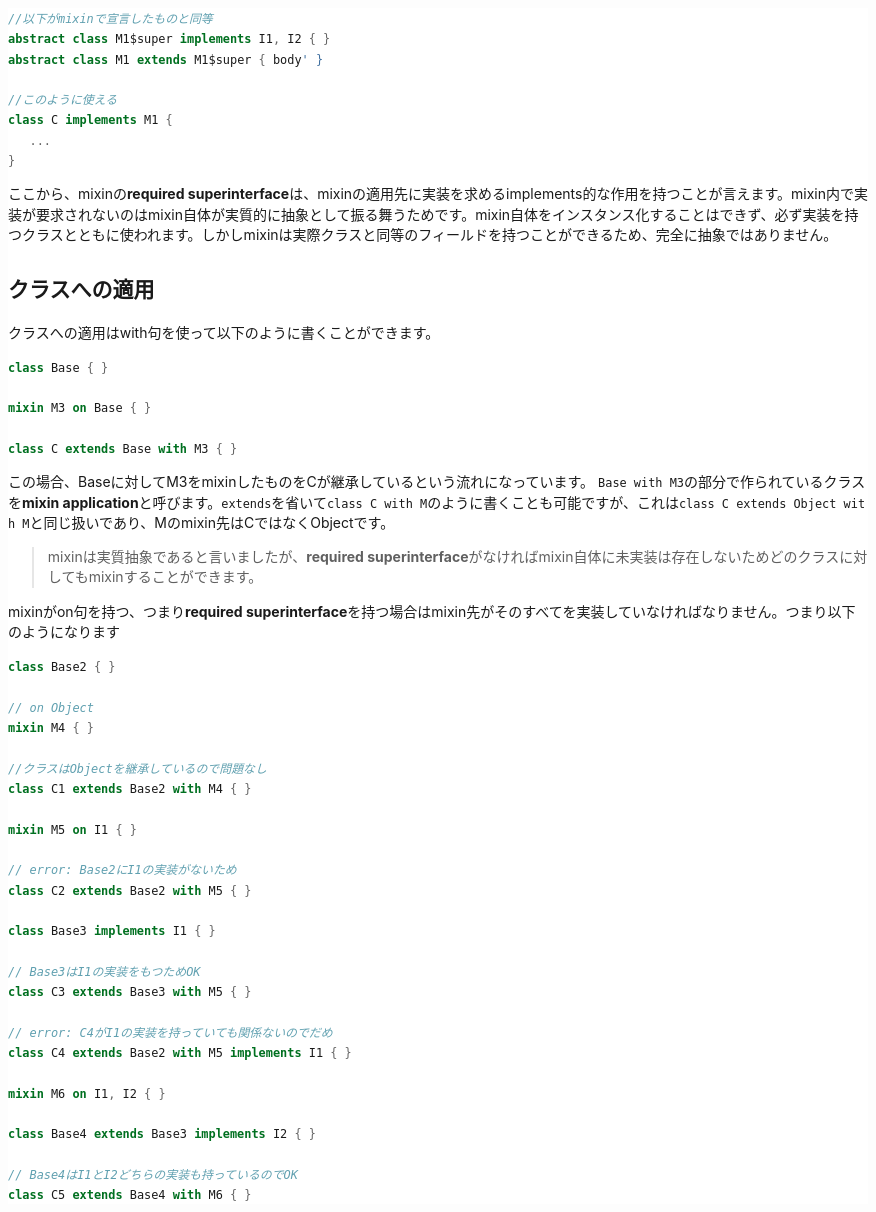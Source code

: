 ```dart
//以下がmixinで宣言したものと同等
abstract class M1$super implements I1, I2 { }
abstract class M1 extends M1$super { body' }

//このように使える
class C implements M1 {
   ...
}
```

ここから、mixinの**required superinterface**は、mixinの適用先に実装を求めるimplements的な作用を持つことが言えます。mixin内で実装が要求されないのはmixin自体が実質的に抽象として振る舞うためです。mixin自体をインスタンス化することはできず、必ず実装を持つクラスとともに使われます。しかしmixinは実際クラスと同等のフィールドを持つことができるため、完全に抽象ではありません。

## クラスへの適用

クラスへの適用はwith句を使って以下のように書くことができます。

```dart
class Base { }

mixin M3 on Base { }

class C extends Base with M3 { }
```

この場合、Baseに対してM3をmixinしたものをCが継承しているという流れになっています。
`Base with M3`の部分で作られているクラスを**mixin application**と呼びます。`extends`を省いて`class C with M`のように書くことも可能ですが、これは`class C extends Object with M`と同じ扱いであり、Mのmixin先はCではなくObjectです。
> mixinは実質抽象であると言いましたが、**required superinterface**がなければmixin自体に未実装は存在しないためどのクラスに対してもmixinすることができます。

mixinがon句を持つ、つまり**required superinterface**を持つ場合はmixin先がそのすべてを実装していなければなりません。つまり以下のようになります

```dart
class Base2 { }

// on Object
mixin M4 { }

//クラスはObjectを継承しているので問題なし
class C1 extends Base2 with M4 { }

mixin M5 on I1 { }

// error: Base2にI1の実装がないため
class C2 extends Base2 with M5 { }

class Base3 implements I1 { }

// Base3はI1の実装をもつためOK
class C3 extends Base3 with M5 { }

// error: C4がI1の実装を持っていても関係ないのでだめ
class C4 extends Base2 with M5 implements I1 { }

mixin M6 on I1, I2 { }

class Base4 extends Base3 implements I2 { }

// Base4はI1とI2どちらの実装も持っているのでOK
class C5 extends Base4 with M6 { }
```
